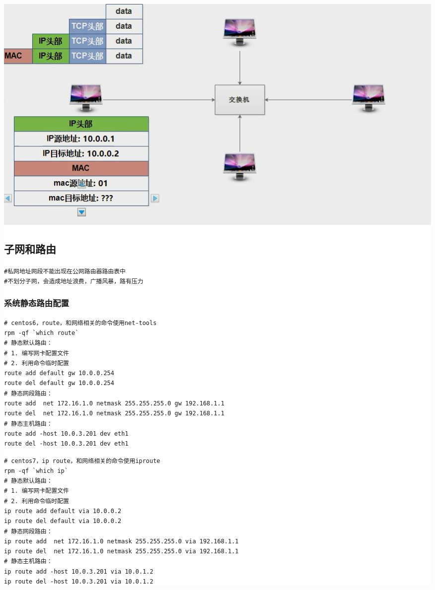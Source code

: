 ![arp](https://github.com/Charles-Miao/blog/blob/master/static/Network/ARP.JPG?raw=true)

## 子网和路由

```shell
#私网地址网段不能出现在公网路由器路由表中
#不划分子网，会造成地址浪费，广播风暴，路有压力
```
### 系统静态路由配置
```shell
# centos6，route，和网络相关的命令使用net-tools
rpm -qf `which route`
# 静态默认路由：
# 1. 编写网卡配置文件
# 2. 利用命令临时配置
route add default gw 10.0.0.254
route del default gw 10.0.0.254
# 静态网段路由：
route add  net 172.16.1.0 netmask 255.255.255.0 gw 192.168.1.1
route del  net 172.16.1.0 netmask 255.255.255.0 gw 192.168.1.1
# 静态主机路由：
route add -host 10.0.3.201 dev eth1
route del -host 10.0.3.201 dev eth1
```
```shell
# centos7，ip route，和网络相关的命令使用iproute
rpm -qf `which ip`
# 静态默认路由：
# 1. 编写网卡配置文件
# 2. 利用命令临时配置
ip route add default via 10.0.0.2
ip route del default via 10.0.0.2
# 静态网段路由：
ip route add  net 172.16.1.0 netmask 255.255.255.0 via 192.168.1.1
ip route del  net 172.16.1.0 netmask 255.255.255.0 via 192.168.1.1
# 静态主机路由：
ip route add -host 10.0.3.201 via 10.0.1.2
ip route del -host 10.0.3.201 via 10.0.1.2
```
